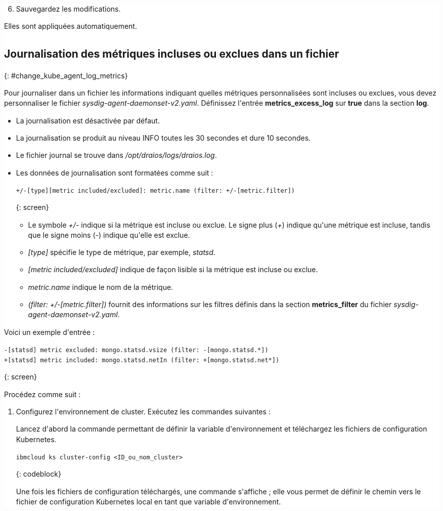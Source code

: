 6. Sauvegardez les modifications. 

Elles sont appliquées automatiquement. 

## Journalisation des métriques incluses ou exclues dans un fichier
{: #change_kube_agent_log_metrics}

Pour journaliser dans un fichier les informations indiquant quelles métriques personnalisées sont incluses ou exclues, vous devez personnaliser le fichier *sysdig-agent-daemonset-v2.yaml*. Définissez l'entrée **metrics_excess_log** sur **true** dans la section **log**.

* La journalisation est désactivée par défaut. 
* La journalisation se produit au niveau INFO toutes les 30 secondes et dure 10 secondes. 
* Le fichier journal se trouve dans */opt/draios/logs/draios.log*.
* Les données de journalisation sont formatées comme suit :

    ```
    +/-[type][metric included/excluded]: metric.name (filter: +/-[metric.filter])
    ```
    {: screen}

    * Le symbole *+/-* indique si la métrique est incluse ou exclue. Le signe plus (*+*) indique qu'une métrique est incluse, tandis que le signe moins (*-*) indique qu'elle est exclue. 

    * *[type]* spécifie le type de métrique, par exemple, *statsd*.
    
    * *[metric included/excluded]* indique de façon lisible si la métrique est incluse ou exclue.

    *  *metric.name* indique le nom de la métrique.

    * *(filter: +/-[metric.filter])* fournit des informations sur les filtres définis dans la section **metrics_filter** du fichier *sysdig-agent-daemonset-v2.yaml*.

Voici un exemple d'entrée :

```
-[statsd] metric excluded: mongo.statsd.vsize (filter: -[mongo.statsd.*])
+[statsd] metric included: mongo.statsd.netIn (filter: +[mongo.statsd.net*])
```
{: screen}

Procédez comme suit :

1. Configurez l'environnement de cluster. Exécutez les commandes suivantes :

    Lancez d'abord la commande permettant de définir la variable d'environnement et téléchargez les fichiers de configuration Kubernetes.

    ```
    ibmcloud ks cluster-config <ID_ou_nom_cluster>
    ```
    {: codeblock}

    Une fois les fichiers de configuration téléchargés, une commande s'affiche ; elle vous permet de définir le chemin vers le fichier de configuration Kubernetes local en tant que variable d'environnement.
